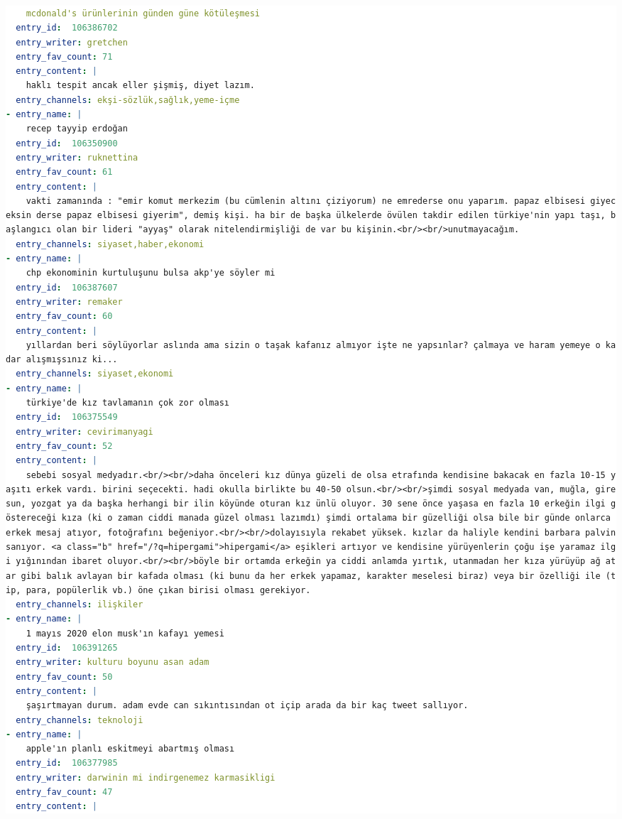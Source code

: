 ```yaml
    mcdonald's ürünlerinin günden güne kötüleşmesi
  entry_id:  106386702
  entry_writer: gretchen
  entry_fav_count: 71
  entry_content: |
    haklı tespit ancak eller şişmiş, diyet lazım.
  entry_channels: ekşi-sözlük,sağlık,yeme-içme
- entry_name: |
    recep tayyip erdoğan
  entry_id:  106350900
  entry_writer: ruknettina
  entry_fav_count: 61
  entry_content: |
    vakti zamanında : "emir komut merkezim (bu cümlenin altını çiziyorum) ne emrederse onu yaparım. papaz elbisesi giyeceksin derse papaz elbisesi giyerim", demiş kişi. ha bir de başka ülkelerde övülen takdir edilen türkiye'nin yapı taşı, başlangıcı olan bir lideri "ayyaş" olarak nitelendirmişliği de var bu kişinin.<br/><br/>unutmayacağım.
  entry_channels: siyaset,haber,ekonomi
- entry_name: |
    chp ekonominin kurtuluşunu bulsa akp'ye söyler mi
  entry_id:  106387607
  entry_writer: remaker
  entry_fav_count: 60
  entry_content: |
    yıllardan beri söylüyorlar aslında ama sizin o taşak kafanız almıyor işte ne yapsınlar? çalmaya ve haram yemeye o kadar alışmışsınız ki...
  entry_channels: siyaset,ekonomi
- entry_name: |
    türkiye'de kız tavlamanın çok zor olması
  entry_id:  106375549
  entry_writer: cevirimanyagi
  entry_fav_count: 52
  entry_content: |
    sebebi sosyal medyadır.<br/><br/>daha önceleri kız dünya güzeli de olsa etrafında kendisine bakacak en fazla 10-15 yaşıtı erkek vardı. birini seçecekti. hadi okulla birlikte bu 40-50 olsun.<br/><br/>şimdi sosyal medyada van, muğla, giresun, yozgat ya da başka herhangi bir ilin köyünde oturan kız ünlü oluyor. 30 sene önce yaşasa en fazla 10 erkeğin ilgi göstereceği kıza (ki o zaman ciddi manada güzel olması lazımdı) şimdi ortalama bir güzelliği olsa bile bir günde onlarca erkek mesaj atıyor, fotoğrafını beğeniyor.<br/><br/>dolayısıyla rekabet yüksek. kızlar da haliyle kendini barbara palvin sanıyor. <a class="b" href="/?q=hipergami">hipergami</a> eşikleri artıyor ve kendisine yürüyenlerin çoğu işe yaramaz ilgi yığınından ibaret oluyor.<br/><br/>böyle bir ortamda erkeğin ya ciddi anlamda yırtık, utanmadan her kıza yürüyüp ağ atar gibi balık avlayan bir kafada olması (ki bunu da her erkek yapamaz, karakter meselesi biraz) veya bir özelliği ile (tip, para, popülerlik vb.) öne çıkan birisi olması gerekiyor.
  entry_channels: ilişkiler
- entry_name: |
    1 mayıs 2020 elon musk'ın kafayı yemesi
  entry_id:  106391265
  entry_writer: kulturu boyunu asan adam
  entry_fav_count: 50
  entry_content: |
    şaşırtmayan durum. adam evde can sıkıntısından ot içip arada da bir kaç tweet sallıyor.
  entry_channels: teknoloji
- entry_name: |
    apple'ın planlı eskitmeyi abartmış olması
  entry_id:  106377985
  entry_writer: darwinin mi indirgenemez karmasikligi
  entry_fav_count: 47
  entry_content: |
```